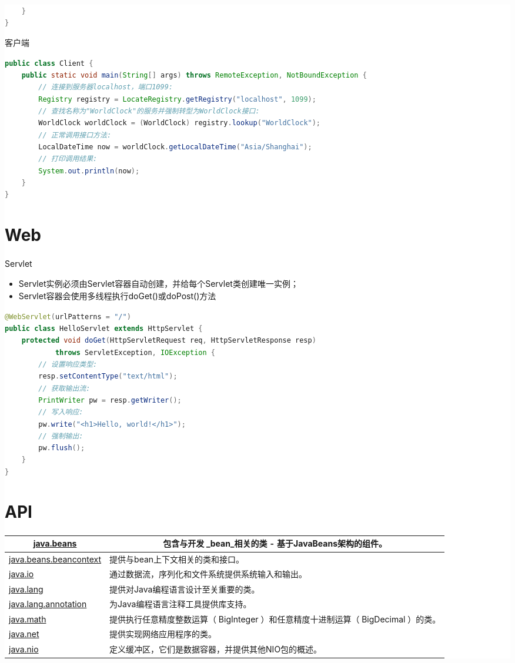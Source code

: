 ```java
    }
}
```
客户端
```java
public class Client {
    public static void main(String[] args) throws RemoteException, NotBoundException {
        // 连接到服务器localhost，端口1099:
        Registry registry = LocateRegistry.getRegistry("localhost", 1099);
        // 查找名称为"WorldClock"的服务并强制转型为WorldClock接口:
        WorldClock worldClock = (WorldClock) registry.lookup("WorldClock");
        // 正常调用接口方法:
        LocalDateTime now = worldClock.getLocalDateTime("Asia/Shanghai");
        // 打印调用结果:
        System.out.println(now);
    }
}
```
<a name="vYmkN"></a>
# Web
Servlet

- Servlet实例必须由Servlet容器自动创建，并给每个Servlet类创建唯一实例；
- Servlet容器会使用多线程执行doGet()或doPost()方法
```java
@WebServlet(urlPatterns = "/")
public class HelloServlet extends HttpServlet {
    protected void doGet(HttpServletRequest req, HttpServletResponse resp)
            throws ServletException, IOException {
        // 设置响应类型:
        resp.setContentType("text/html");
        // 获取输出流:
        PrintWriter pw = resp.getWriter();
        // 写入响应:
        pw.write("<h1>Hello, world!</h1>");
        // 强制输出:
        pw.flush();
    }
}
```
<a name="XhMtG"></a>
# API
| [java.beans](https://www.matools.com/file/manual/jdk_api_1.8_google/java/beans/package-summary.html) | 包含与开发 _bean_相关的类 - 基于JavaBeans架构的组件。 |
| --- | --- |
| [java.beans.beancontext](https://www.matools.com/file/manual/jdk_api_1.8_google/java/beans/beancontext/package-summary.html) | 提供与bean上下文相关的类和接口。 |
| [java.io](https://www.matools.com/file/manual/jdk_api_1.8_google/java/io/package-summary.html) | 通过数据流，序列化和文件系统提供系统输入和输出。 |
| [java.lang](https://www.matools.com/file/manual/jdk_api_1.8_google/java/lang/package-summary.html) | 提供对Java编程语言设计至关重要的类。 |
| [java.lang.annotation](https://www.matools.com/file/manual/jdk_api_1.8_google/java/lang/annotation/package-summary.html) | 为Java编程语言注释工具提供库支持。 |
| [java.math](https://www.matools.com/file/manual/jdk_api_1.8_google/java/math/package-summary.html) | 提供执行任意精度整数运算（ BigInteger ）和任意精度十进制运算（ BigDecimal ）的类。 |
| [java.net](https://www.matools.com/file/manual/jdk_api_1.8_google/java/net/package-summary.html) | 提供实现网络应用程序的类。 |
| [java.nio](https://www.matools.com/file/manual/jdk_api_1.8_google/java/nio/package-summary.html) | 定义缓冲区，它们是数据容器，并提供其他NIO包的概述。 |
